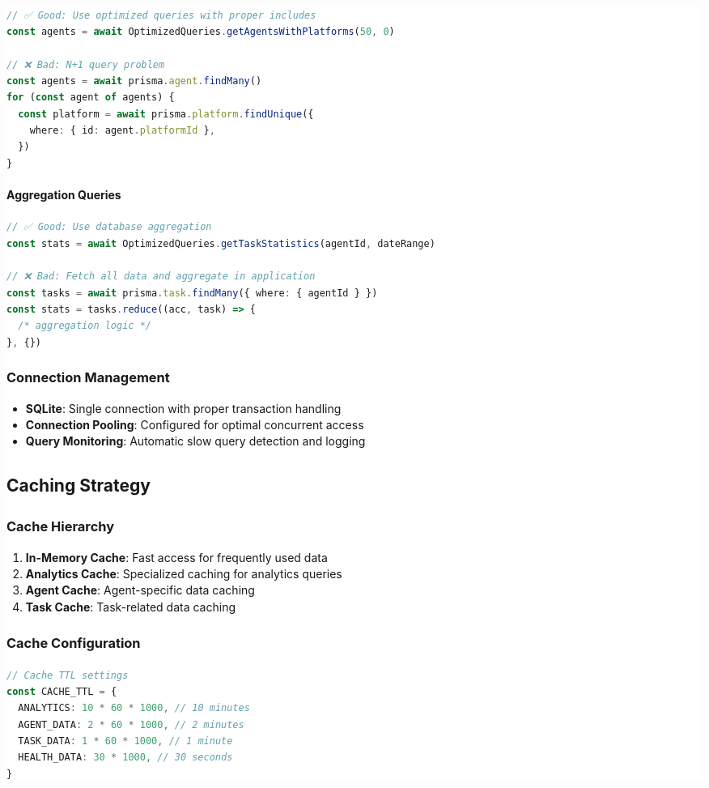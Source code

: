 ```typescript
// ✅ Good: Use optimized queries with proper includes
const agents = await OptimizedQueries.getAgentsWithPlatforms(50, 0)

// ❌ Bad: N+1 query problem
const agents = await prisma.agent.findMany()
for (const agent of agents) {
  const platform = await prisma.platform.findUnique({
    where: { id: agent.platformId },
  })
}
```

#### Aggregation Queries

```typescript
// ✅ Good: Use database aggregation
const stats = await OptimizedQueries.getTaskStatistics(agentId, dateRange)

// ❌ Bad: Fetch all data and aggregate in application
const tasks = await prisma.task.findMany({ where: { agentId } })
const stats = tasks.reduce((acc, task) => {
  /* aggregation logic */
}, {})
```

### Connection Management

- **SQLite**: Single connection with proper transaction handling
- **Connection Pooling**: Configured for optimal concurrent access
- **Query Monitoring**: Automatic slow query detection and logging

## Caching Strategy

### Cache Hierarchy

1. **In-Memory Cache**: Fast access for frequently used data
2. **Analytics Cache**: Specialized caching for analytics queries
3. **Agent Cache**: Agent-specific data caching
4. **Task Cache**: Task-related data caching

### Cache Configuration

```typescript
// Cache TTL settings
const CACHE_TTL = {
  ANALYTICS: 10 * 60 * 1000, // 10 minutes
  AGENT_DATA: 2 * 60 * 1000, // 2 minutes
  TASK_DATA: 1 * 60 * 1000, // 1 minute
  HEALTH_DATA: 30 * 1000, // 30 seconds
}
```
